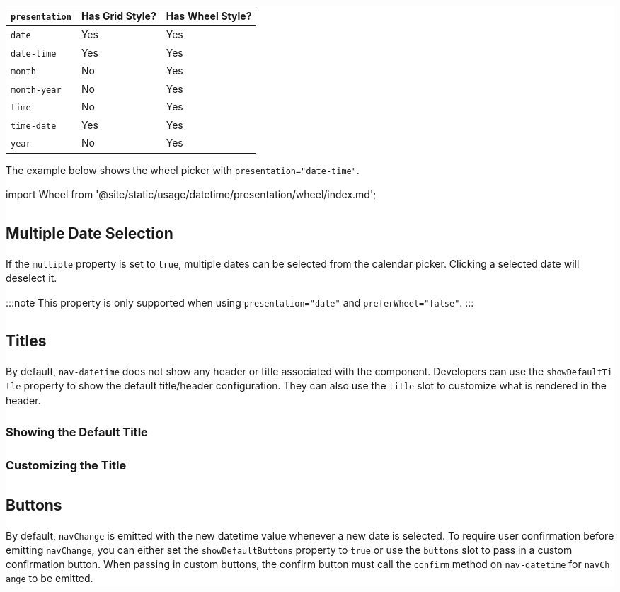 | `presentation` | Has Grid Style? | Has Wheel Style? |
| -------------- | --------------- | ---------------- |
| `date`         | Yes             | Yes              |
| `date-time`    | Yes             | Yes              |
| `month`        | No              | Yes              |
| `month-year`   | No              | Yes              |
| `time`         | No              | Yes              |
| `time-date`    | Yes             | Yes              |
| `year`         | No              | Yes              |

The example below shows the wheel picker with `presentation="date-time"`.

import Wheel from '@site/static/usage/datetime/presentation/wheel/index.md';

<Wheel />

## Multiple Date Selection

If the `multiple` property is set to `true`, multiple dates can be selected from the calendar picker. Clicking a selected date will deselect it.

:::note
This property is only supported when using `presentation="date"` and `preferWheel="false"`.
:::

<MultipleDateSelection />

## Titles

By default, `nav-datetime` does not show any header or title associated with the component. Developers can use the `showDefaultTitle` property to show the default title/header configuration. They can also use the `title` slot to customize what is rendered in the header.

### Showing the Default Title

<ShowingDefaultTitle />

### Customizing the Title

<CustomizingTitle />

## Buttons

By default, `navChange` is emitted with the new datetime value whenever a new date is selected. To require user confirmation before emitting `navChange`, you can either set the `showDefaultButtons` property to `true` or use the `buttons` slot to pass in a custom confirmation button. When passing in custom buttons, the confirm button must call the `confirm` method on `nav-datetime` for `navChange` to be emitted.
